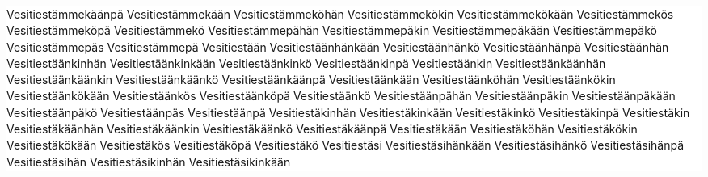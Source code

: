 Vesitiestämmekäänpä
Vesitiestämmekään
Vesitiestämmeköhän
Vesitiestämmekökin
Vesitiestämmekökään
Vesitiestämmekös
Vesitiestämmeköpä
Vesitiestämmekö
Vesitiestämmepähän
Vesitiestämmepäkin
Vesitiestämmepäkään
Vesitiestämmepäkö
Vesitiestämmepäs
Vesitiestämmepä
Vesitiestään
Vesitiestäänhänkään
Vesitiestäänhänkö
Vesitiestäänhänpä
Vesitiestäänhän
Vesitiestäänkinhän
Vesitiestäänkinkään
Vesitiestäänkinkö
Vesitiestäänkinpä
Vesitiestäänkin
Vesitiestäänkäänhän
Vesitiestäänkäänkin
Vesitiestäänkäänkö
Vesitiestäänkäänpä
Vesitiestäänkään
Vesitiestäänköhän
Vesitiestäänkökin
Vesitiestäänkökään
Vesitiestäänkös
Vesitiestäänköpä
Vesitiestäänkö
Vesitiestäänpähän
Vesitiestäänpäkin
Vesitiestäänpäkään
Vesitiestäänpäkö
Vesitiestäänpäs
Vesitiestäänpä
Vesitiestäkinhän
Vesitiestäkinkään
Vesitiestäkinkö
Vesitiestäkinpä
Vesitiestäkin
Vesitiestäkäänhän
Vesitiestäkäänkin
Vesitiestäkäänkö
Vesitiestäkäänpä
Vesitiestäkään
Vesitiestäköhän
Vesitiestäkökin
Vesitiestäkökään
Vesitiestäkös
Vesitiestäköpä
Vesitiestäkö
Vesitiestäsi
Vesitiestäsihänkään
Vesitiestäsihänkö
Vesitiestäsihänpä
Vesitiestäsihän
Vesitiestäsikinhän
Vesitiestäsikinkään